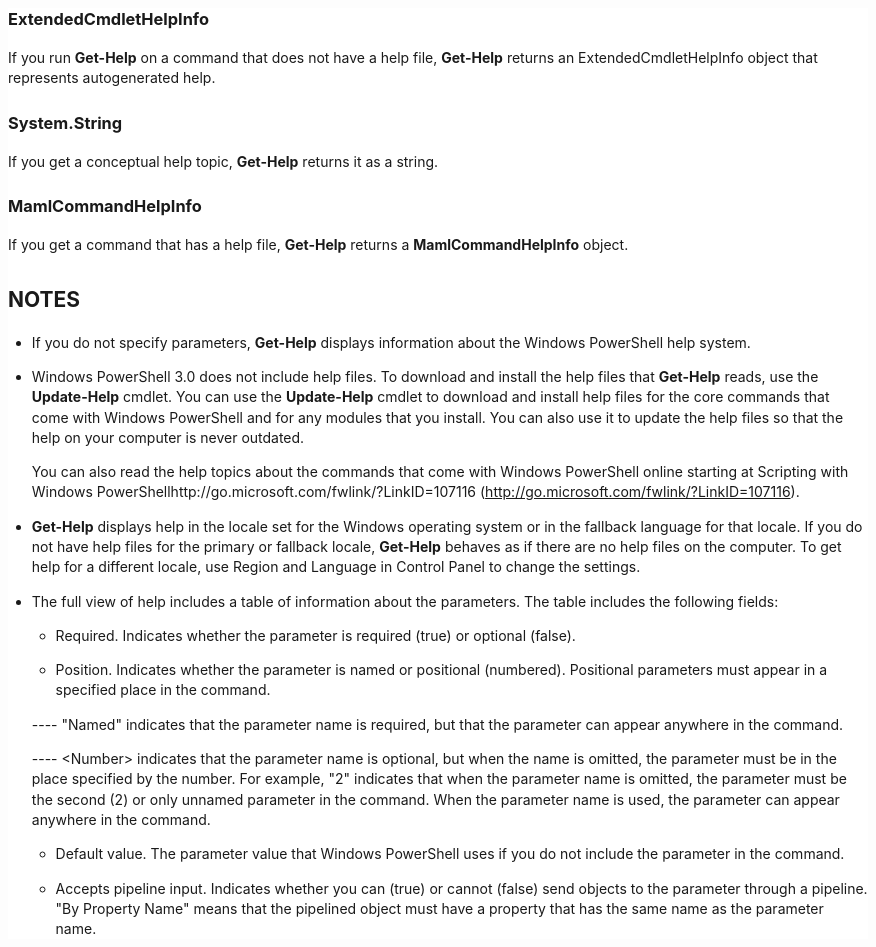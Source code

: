 ### ExtendedCmdletHelpInfo
If you run **Get-Help** on a command that does not have a help file, **Get-Help** returns an ExtendedCmdletHelpInfo object that represents autogenerated help.

### System.String
If you get a conceptual help topic, **Get-Help** returns it as a string.

### MamlCommandHelpInfo
If you get a command that has a help file, **Get-Help** returns a **MamlCommandHelpInfo** object.

## NOTES
* If you do not specify parameters, **Get-Help** displays information about the Windows PowerShell help system.
* Windows PowerShell 3.0 does not include help files. To download and install the help files that **Get-Help** reads, use the **Update-Help** cmdlet. You can use the **Update-Help** cmdlet to download and install help files for the core commands that come with Windows PowerShell and for any modules that you install. You can also use it to update the help files so that the help on your computer is never outdated.

  You can also read the help topics about the commands that come with Windows PowerShell online starting at Scripting with Windows PowerShellhttp://go.microsoft.com/fwlink/?LinkID=107116 (http://go.microsoft.com/fwlink/?LinkID=107116).

* **Get-Help** displays help in the locale set for the Windows operating system or in the fallback language for that locale. If you do not have help files for the primary or fallback locale, **Get-Help** behaves as if there are no help files on the computer. To get help for a different locale, use Region and Language in Control Panel to change the settings.
* The full view of help includes a table of information about the parameters. The table includes the following fields:

  - Required.
Indicates whether the parameter is required (true) or optional (false).

  - Position.
Indicates whether the parameter is named or positional (numbered).
Positional parameters must appear in a specified place in the command.

  ---- "Named" indicates that the parameter name is required, but that the parameter can appear anywhere in the command.

  ---- \<Number\> indicates that the parameter name is optional, but when the name is omitted, the parameter must be in the place specified by the number.
For example, "2" indicates that when the parameter name is omitted, the parameter must be the second (2) or only unnamed parameter in the command.
When the parameter name is used, the parameter can appear anywhere in the command.

  - Default value.
The parameter value that Windows PowerShell uses if you do not include the parameter in the command.

  - Accepts pipeline input.
Indicates whether you can (true) or cannot (false) send objects to the parameter through a pipeline.
"By Property Name" means that the pipelined object must have a property that has the same name as the parameter name.
